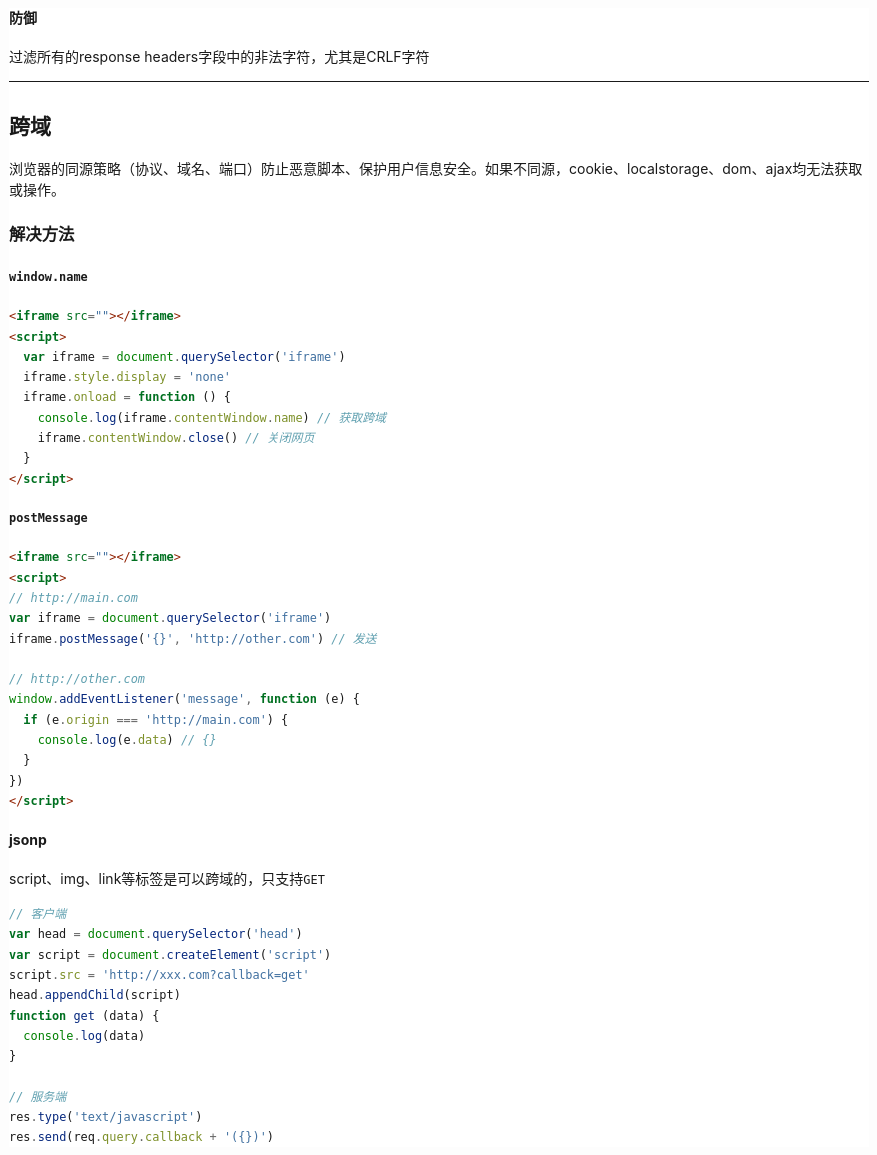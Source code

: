 #### 防御

过滤所有的response headers字段中的非法字符，尤其是CRLF字符

---

<a id="跨域"></a>

## 跨域

浏览器的同源策略（协议、域名、端口）防止恶意脚本、保护用户信息安全。如果不同源，cookie、localstorage、dom、ajax均无法获取或操作。

### 解决方法

####  `window.name`

```html
<iframe src=""></iframe>
<script>
  var iframe = document.querySelector('iframe')
  iframe.style.display = 'none'
  iframe.onload = function () {
    console.log(iframe.contentWindow.name) // 获取跨域
    iframe.contentWindow.close() // 关闭网页
  }
</script>
```

#### `postMessage`

```html
<iframe src=""></iframe>
<script>
// http://main.com
var iframe = document.querySelector('iframe')
iframe.postMessage('{}', 'http://other.com') // 发送

// http://other.com
window.addEventListener('message', function (e) {
  if (e.origin === 'http://main.com') {
    console.log(e.data) // {}
  }
})
</script>
```

#### jsonp

script、img、link等标签是可以跨域的，只支持`GET`

```js
// 客户端
var head = document.querySelector('head')
var script = document.createElement('script')
script.src = 'http://xxx.com?callback=get'
head.appendChild(script)
function get (data) {
  console.log(data)
}

// 服务端
res.type('text/javascript')
res.send(req.query.callback + '({})')
```

